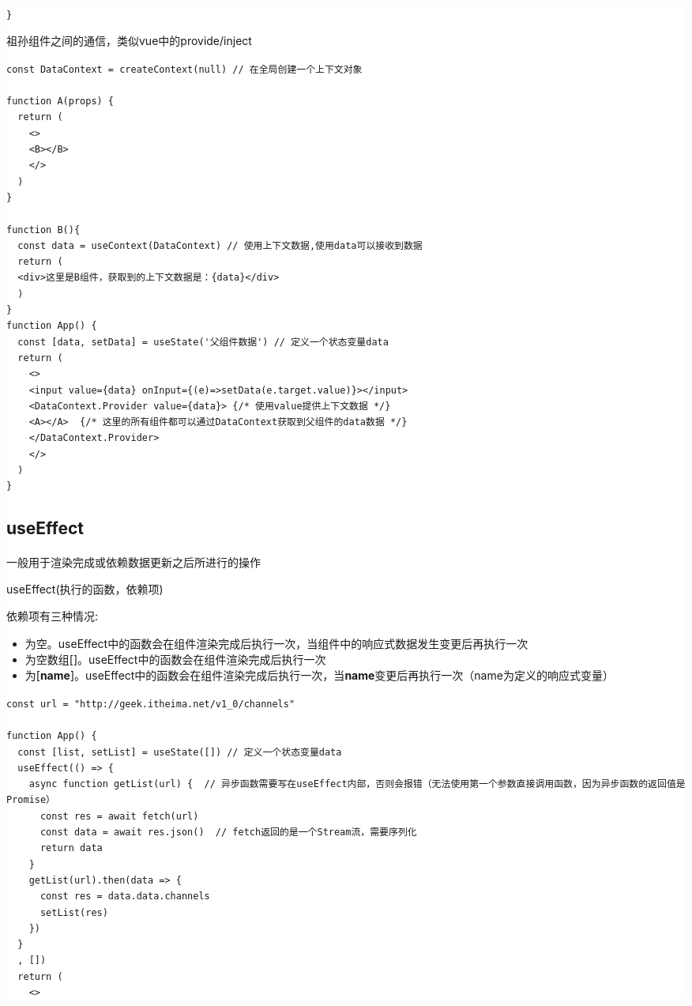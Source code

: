 ```react
}
```

祖孙组件之间的通信，类似vue中的provide/inject

```react
const DataContext = createContext(null) // 在全局创建一个上下文对象

function A(props) {
  return (
    <>
    <B></B>
    </>
  )
}

function B(){
  const data = useContext(DataContext) // 使用上下文数据,使用data可以接收到数据
  return (
  <div>这里是B组件，获取到的上下文数据是：{data}</div>
  )
}
function App() {
  const [data, setData] = useState('父组件数据') // 定义一个状态变量data
  return (
    <>
    <input value={data} onInput={(e)=>setData(e.target.value)}></input>
    <DataContext.Provider value={data}> {/* 使用value提供上下文数据 */}
    <A></A>  {/* 这里的所有组件都可以通过DataContext获取到父组件的data数据 */}
    </DataContext.Provider>
    </>
  )
}
```

## useEffect

一般用于渲染完成或依赖数据更新之后所进行的操作

useEffect(执行的函数，依赖项)

依赖项有三种情况:

- 为空。useEffect中的函数会在组件渲染完成后执行一次，当组件中的响应式数据发生变更后再执行一次
- 为空数组[]。useEffect中的函数会在组件渲染完成后执行一次
- 为[**name**]。useEffect中的函数会在组件渲染完成后执行一次，当**name**变更后再执行一次（name为定义的响应式变量）

```react
const url = "http://geek.itheima.net/v1_0/channels"

function App() {
  const [list, setList] = useState([]) // 定义一个状态变量data
  useEffect(() => {
    async function getList(url) {  // 异步函数需要写在useEffect内部，否则会报错（无法使用第一个参数直接调用函数，因为异步函数的返回值是Promise）
      const res = await fetch(url)
      const data = await res.json()  // fetch返回的是一个Stream流，需要序列化
      return data
    }
    getList(url).then(data => {
      const res = data.data.channels
      setList(res)
    })
  }
  , [])
  return (
    <>
```